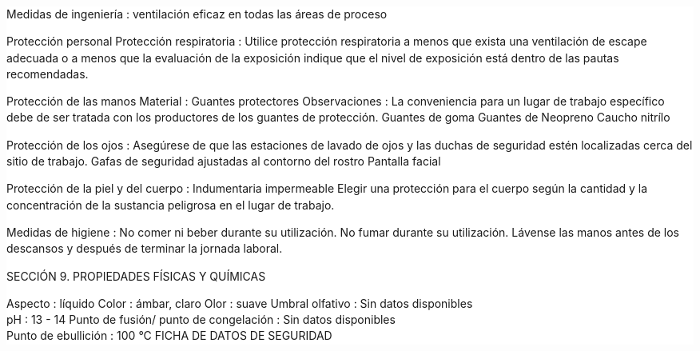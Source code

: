 Medidas de ingeniería 
: ventilación eficaz en todas las áreas de proceso 
 
Protección personal 
Protección respiratoria 
:  Utilice protección respiratoria a menos que exista una 
ventilación de escape adecuada o a menos que la evaluación 
de la exposición indique que el nivel de exposición está 
dentro de las pautas recomendadas. 
 
 
Protección de las manos
Material 
:  Guantes protectores 
Observaciones 
:  La conveniencia para un lugar de trabajo específico debe de 
ser tratada con los productores de los guantes de protección. 
Guantes de goma Guantes de Neopreno Caucho nitrílo  
 
Protección de los ojos 
:  Asegúrese de que las estaciones de lavado de ojos y las 
duchas de seguridad estén localizadas cerca del sitio de 
trabajo. 
Gafas de seguridad ajustadas al contorno del rostro 
Pantalla facial 
 
Protección de la piel y del 
cuerpo 
: Indumentaria impermeable 
Elegir una protección para el cuerpo según la cantidad y la 
concentración de la sustancia peligrosa en el lugar de trabajo. 
 
Medidas de higiene 
: No comer ni beber durante su utilización. 
No fumar durante su utilización. 
Lávense las manos antes de los descansos y después de 
terminar la jornada laboral. 
 
 
 
 
SECCIÓN 9. PROPIEDADES FÍSICAS Y QUÍMICAS 
 
Aspecto 
: líquido 
Color 
:  ámbar, claro 
Olor 
:  suave 
Umbral olfativo 
:  Sin datos disponibles  
pH 
: 13 - 14 
Punto de fusión/ punto de 
congelación 
: Sin datos disponibles  
Punto de ebullición 
: 100 °C 
FICHA DE DATOS DE SEGURIDAD 
 
